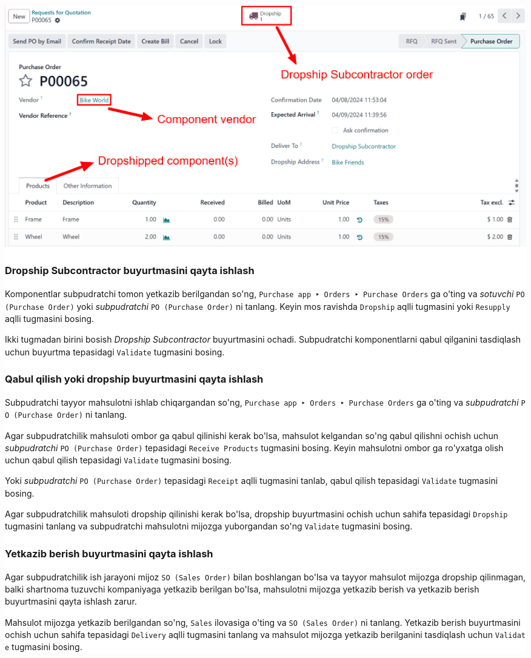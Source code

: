 ![*Dropship Subcontractor on Order* mahsulotining komponentlari uchun sotuvchi PO si, sahifa tepasida Dropship aqlli tugmasi bilan.](subcontracting_dropship/vendor-po.png)

### Dropship Subcontractor buyurtmasini qayta ishlash

Komponentlar subpudratchi tomon yetkazib berilgandan so'ng, `Purchase app ‣ Orders ‣ Purchase Orders` ga o'ting va *sotuvchi* `PO (Purchase Order)` yoki *subpudratchi* `PO (Purchase Order)` ni tanlang. Keyin mos ravishda `Dropship` aqlli tugmasini yoki `Resupply` aqlli tugmasini bosing.

Ikki tugmadan birini bosish *Dropship Subcontractor* buyurtmasini ochadi. Subpudratchi komponentlarni qabul qilganini tasdiqlash uchun buyurtma tepasidagi `Validate` tugmasini bosing.

### Qabul qilish yoki dropship buyurtmasini qayta ishlash

Subpudratchi tayyor mahsulotni ishlab chiqargandan so'ng, `Purchase app ‣ Orders ‣ Purchase Orders` ga o'ting va *subpudratchi* `PO (Purchase Order)` ni tanlang.

Agar subpudratchilik mahsuloti ombor ga qabul qilinishi kerak bo'lsa, mahsulot kelgandan so'ng qabul qilishni ochish uchun *subpudratchi* `PO (Purchase Order)` tepasidagi `Receive Products` tugmasini bosing. Keyin mahsulotni ombor ga ro'yxatga olish uchun qabul qilish tepasidagi `Validate` tugmasini bosing.

Yoki *subpudratchi* `PO (Purchase Order)` tepasidagi `Receipt` aqlli tugmasini tanlab, qabul qilish tepasidagi `Validate` tugmasini bosing.

Agar subpudratchilik mahsuloti dropship qilinishi kerak bo'lsa, dropship buyurtmasini ochish uchun sahifa tepasidagi `Dropship` tugmasini tanlang va subpudratchi mahsulotni mijozga yuborgandan so'ng `Validate` tugmasini bosing.

### Yetkazib berish buyurtmasini qayta ishlash

Agar subpudratchilik ish jarayoni mijoz `SO (Sales Order)` bilan boshlangan bo'lsa va tayyor mahsulot mijozga dropship qilinmagan, balki shartnoma tuzuvchi kompaniyaga yetkazib berilgan bo'lsa, mahsulotni mijozga yetkazib berish va yetkazib berish buyurtmasini qayta ishlash zarur.

Mahsulot mijozga yetkazib berilgandan so'ng, `Sales` ilovasiga o'ting va `SO (Sales Order)` ni tanlang. Yetkazib berish buyurtmasini ochish uchun sahifa tepasidagi `Delivery` aqlli tugmasini tanlang va mahsulot mijozga yetkazib berilganini tasdiqlash uchun `Validate` tugmasini bosing.